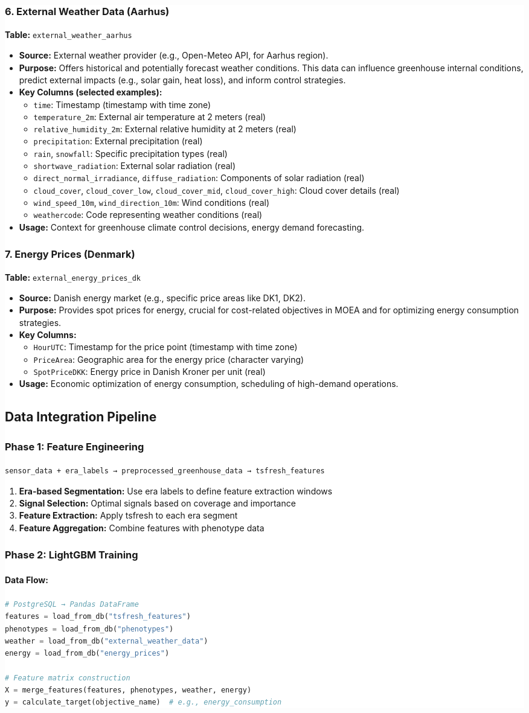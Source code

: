 ### 6. External Weather Data (Aarhus)
**Table:** `external_weather_aarhus`
- **Source:** External weather provider (e.g., Open-Meteo API, for Aarhus region).
- **Purpose:** Offers historical and potentially forecast weather conditions. This data can influence greenhouse internal conditions, predict external impacts (e.g., solar gain, heat loss), and inform control strategies.
- **Key Columns (selected examples):**
  - `time`: Timestamp (timestamp with time zone)
  - `temperature_2m`: External air temperature at 2 meters (real)
  - `relative_humidity_2m`: External relative humidity at 2 meters (real)
  - `precipitation`: External precipitation (real)
  - `rain`, `snowfall`: Specific precipitation types (real)
  - `shortwave_radiation`: External solar radiation (real)
  - `direct_normal_irradiance`, `diffuse_radiation`: Components of solar radiation (real)
  - `cloud_cover`, `cloud_cover_low`, `cloud_cover_mid`, `cloud_cover_high`: Cloud cover details (real)
  - `wind_speed_10m`, `wind_direction_10m`: Wind conditions (real)
  - `weathercode`: Code representing weather conditions (real)
- **Usage:** Context for greenhouse climate control decisions, energy demand forecasting.

### 7. Energy Prices (Denmark)
**Table:** `external_energy_prices_dk`
- **Source:** Danish energy market (e.g., specific price areas like DK1, DK2).
- **Purpose:** Provides spot prices for energy, crucial for cost-related objectives in MOEA and for optimizing energy consumption strategies.
- **Key Columns:**
  - `HourUTC`: Timestamp for the price point (timestamp with time zone)
  - `PriceArea`: Geographic area for the energy price (character varying)
  - `SpotPriceDKK`: Energy price in Danish Kroner per unit (real)
- **Usage:** Economic optimization of energy consumption, scheduling of high-demand operations.

## Data Integration Pipeline

### Phase 1: Feature Engineering
```
sensor_data + era_labels → preprocessed_greenhouse_data → tsfresh_features
```

1. **Era-based Segmentation:** Use era labels to define feature extraction windows
2. **Signal Selection:** Optimal signals based on coverage and importance
3. **Feature Extraction:** Apply tsfresh to each era segment
4. **Feature Aggregation:** Combine features with phenotype data

### Phase 2: LightGBM Training

#### Data Flow:
```python
# PostgreSQL → Pandas DataFrame
features = load_from_db("tsfresh_features")
phenotypes = load_from_db("phenotypes")
weather = load_from_db("external_weather_data")
energy = load_from_db("energy_prices")

# Feature matrix construction
X = merge_features(features, phenotypes, weather, energy)
y = calculate_target(objective_name)  # e.g., energy_consumption
```
